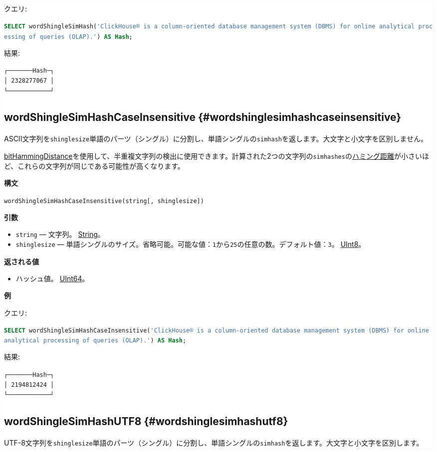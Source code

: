 クエリ:

```sql
SELECT wordShingleSimHash('ClickHouse® is a column-oriented database management system (DBMS) for online analytical processing of queries (OLAP).') AS Hash;
```

結果:

```response
┌───────Hash─┐
│ 2328277067 │
└────────────┘
```
## wordShingleSimHashCaseInsensitive {#wordshinglesimhashcaseinsensitive}

ASCII文字列を`shinglesize`単語のパーツ（シングル）に分割し、単語シングルの`simhash`を返します。大文字と小文字を区別しません。

[bitHammingDistance](../functions/bit-functions.md/#bithammingdistance)を使用して、半重複文字列の検出に使用できます。計算された2つの文字列の`simhashes`の[ハミング距離](https://en.wikipedia.org/wiki/Hamming_distance)が小さいほど、これらの文字列が同じである可能性が高くなります。

**構文**

```sql
wordShingleSimHashCaseInsensitive(string[, shinglesize])
```

**引数**

- `string` — 文字列。 [String](../data-types/string.md)。
- `shinglesize` — 単語シングルのサイズ。省略可能。可能な値：`1`から`25`の任意の数。デフォルト値：`3`。 [UInt8](../data-types/int-uint.md)。

**返される値**

- ハッシュ値。 [UInt64](../data-types/int-uint.md)。

**例**

クエリ:

```sql
SELECT wordShingleSimHashCaseInsensitive('ClickHouse® is a column-oriented database management system (DBMS) for online analytical processing of queries (OLAP).') AS Hash;
```

結果:

```response
┌───────Hash─┐
│ 2194812424 │
└────────────┘
```
## wordShingleSimHashUTF8 {#wordshinglesimhashutf8}

UTF-8文字列を`shinglesize`単語のパーツ（シングル）に分割し、単語シングルの`simhash`を返します。大文字と小文字を区別します。
